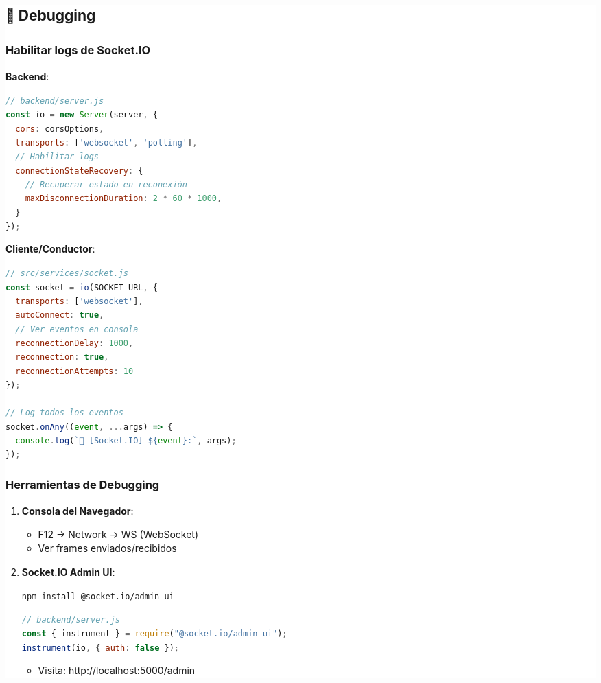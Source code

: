 ## 🐛 Debugging

### Habilitar logs de Socket.IO

**Backend**:
```javascript
// backend/server.js
const io = new Server(server, {
  cors: corsOptions,
  transports: ['websocket', 'polling'],
  // Habilitar logs
  connectionStateRecovery: {
    // Recuperar estado en reconexión
    maxDisconnectionDuration: 2 * 60 * 1000,
  }
});
```

**Cliente/Conductor**:
```javascript
// src/services/socket.js
const socket = io(SOCKET_URL, {
  transports: ['websocket'],
  autoConnect: true,
  // Ver eventos en consola
  reconnectionDelay: 1000,
  reconnection: true,
  reconnectionAttempts: 10
});

// Log todos los eventos
socket.onAny((event, ...args) => {
  console.log(`📡 [Socket.IO] ${event}:`, args);
});
```

### Herramientas de Debugging

1. **Consola del Navegador**:
   - F12 → Network → WS (WebSocket)
   - Ver frames enviados/recibidos

2. **Socket.IO Admin UI**:
   ```bash
   npm install @socket.io/admin-ui
   ```
   ```javascript
   // backend/server.js
   const { instrument } = require("@socket.io/admin-ui");
   instrument(io, { auth: false });
   ```
   - Visita: http://localhost:5000/admin
